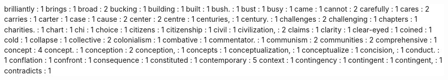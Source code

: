 brilliantly : 1
brings : 1
broad : 2
bucking : 1
building : 1
built : 1
bush. : 1
bust : 1
busy : 1
came : 1
cannot : 2
carefully : 1
cares : 2
carries : 1
carter : 1
case : 1
cause : 2
center : 2
centre : 1
centuries, : 1
century. : 1
challenges : 2
challenging : 1
chapters : 1
charities. : 1
chart : 1
chi : 1
choice : 1
citizens : 1
citizenship : 1
civil : 1
civilization, : 2
claims : 1
clarity : 1
clear-eyed : 1
coined : 1
cold : 1
collapse : 1
collective : 2
colonialism : 1
combative : 1
commentator. : 1
communism : 2
communities : 2
comprehensive : 1
concept : 4
concept. : 1
conception : 2
conception, : 1
concepts : 1
conceptualization, : 1
conceptualize : 1
concision, : 1
conduct. : 1
conflation : 1
confront : 1
consequence : 1
constituted : 1
contemporary : 5
context : 1
contingency : 1
contingent : 1
contingent, : 1
contradicts : 1